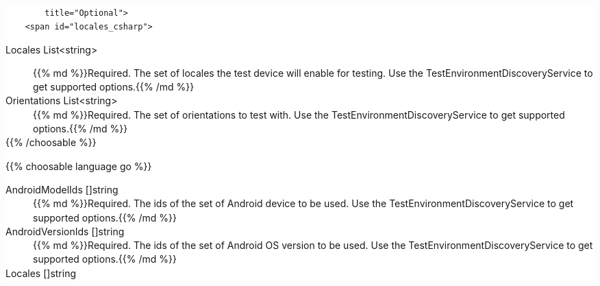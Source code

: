             title="Optional">
        <span id="locales_csharp">
<a href="#locales_csharp" style="color: inherit; text-decoration: inherit;">Locales</a>
</span>
        <span class="property-indicator"></span>
        <span class="property-type">List&lt;string&gt;</span>
    </dt>
    <dd>{{% md %}}Required. The set of locales the test device will enable for testing. Use the TestEnvironmentDiscoveryService to get supported options.{{% /md %}}</dd><dt class="property-optional"
            title="Optional">
        <span id="orientations_csharp">
<a href="#orientations_csharp" style="color: inherit; text-decoration: inherit;">Orientations</a>
</span>
        <span class="property-indicator"></span>
        <span class="property-type">List&lt;string&gt;</span>
    </dt>
    <dd>{{% md %}}Required. The set of orientations to test with. Use the TestEnvironmentDiscoveryService to get supported options.{{% /md %}}</dd></dl>
{{% /choosable %}}

{{% choosable language go %}}
<dl class="resources-properties"><dt class="property-optional"
            title="Optional">
        <span id="androidmodelids_go">
<a href="#androidmodelids_go" style="color: inherit; text-decoration: inherit;">Android<wbr>Model<wbr>Ids</a>
</span>
        <span class="property-indicator"></span>
        <span class="property-type">[]string</span>
    </dt>
    <dd>{{% md %}}Required. The ids of the set of Android device to be used. Use the TestEnvironmentDiscoveryService to get supported options.{{% /md %}}</dd><dt class="property-optional"
            title="Optional">
        <span id="androidversionids_go">
<a href="#androidversionids_go" style="color: inherit; text-decoration: inherit;">Android<wbr>Version<wbr>Ids</a>
</span>
        <span class="property-indicator"></span>
        <span class="property-type">[]string</span>
    </dt>
    <dd>{{% md %}}Required. The ids of the set of Android OS version to be used. Use the TestEnvironmentDiscoveryService to get supported options.{{% /md %}}</dd><dt class="property-optional"
            title="Optional">
        <span id="locales_go">
<a href="#locales_go" style="color: inherit; text-decoration: inherit;">Locales</a>
</span>
        <span class="property-indicator"></span>
        <span class="property-type">[]string</span>
    </dt>
